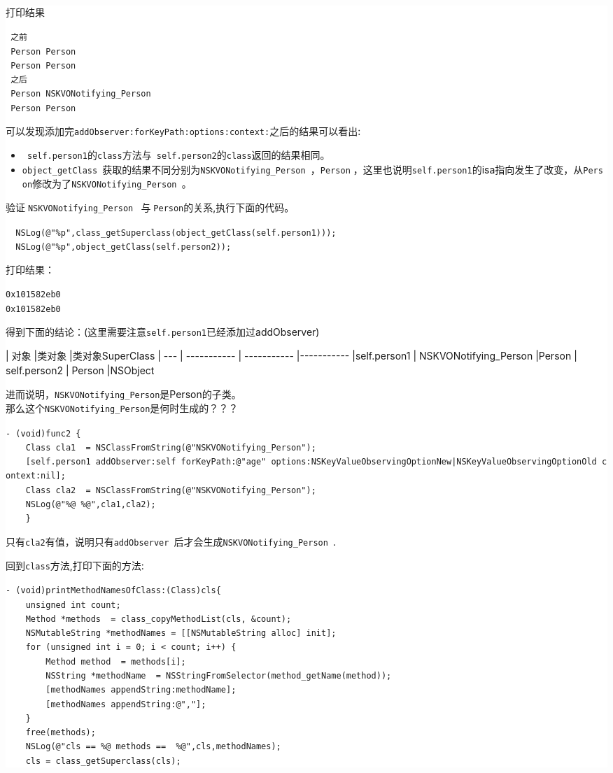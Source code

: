 打印结果

```
 之前
 Person Person
 Person Person
 之后
 Person NSKVONotifying_Person
 Person Person
```

可以发现添加完`addObserver:forKeyPath:options:context:`之后的结果可以看出:

* ` self.person1`的`class`方法与` self.person2`的`class`返回的结果相同。
* `object_getClass `获取的结果不同分别为`NSKVONotifying_Person `，`Person` ，这里也说明`self.person1`的isa指向发生了改变，从`Person`修改为了`NSKVONotifying_Person `。



验证 `NSKVONotifying_Person ` 与 `Person`的关系,执行下面的代码。

```
  NSLog(@"%p",class_getSuperclass(object_getClass(self.person1)));
  NSLog(@"%p",object_getClass(self.person2));
```

打印结果：<br>

```
0x101582eb0
0x101582eb0
```

得到下面的结论：(这里需要注意`self.person1`已经添加过addObserver)

| 对象 |类对象 |类对象SuperClass 
| --- | ----------- |  ----------- |----------- 
|self.person1 | NSKVONotifying_Person |Person
| self.person2 | Person |NSObject

进而说明，`NSKVONotifying_Person`是Person的子类。<br>
那么这个`NSKVONotifying_Person`是何时生成的？？？

```
- (void)func2 {
    Class cla1  = NSClassFromString(@"NSKVONotifying_Person");
    [self.person1 addObserver:self forKeyPath:@"age" options:NSKeyValueObservingOptionNew|NSKeyValueObservingOptionOld context:nil];
    Class cla2  = NSClassFromString(@"NSKVONotifying_Person");
    NSLog(@"%@ %@",cla1,cla2);
    }
```
只有`cla2`有值，说明只有`addObserver `后才会生成`NSKVONotifying_Person `. <br>


回到`class`方法,打印下面的方法:

```
- (void)printMethodNamesOfClass:(Class)cls{
    unsigned int count;
    Method *methods  = class_copyMethodList(cls, &count);
    NSMutableString *methodNames = [[NSMutableString alloc] init];
    for (unsigned int i = 0; i < count; i++) {
        Method method  = methods[i];
        NSString *methodName  = NSStringFromSelector(method_getName(method));
        [methodNames appendString:methodName];
        [methodNames appendString:@","];
    }
    free(methods);
    NSLog(@"cls == %@ methods ==  %@",cls,methodNames);
    cls = class_getSuperclass(cls);
```